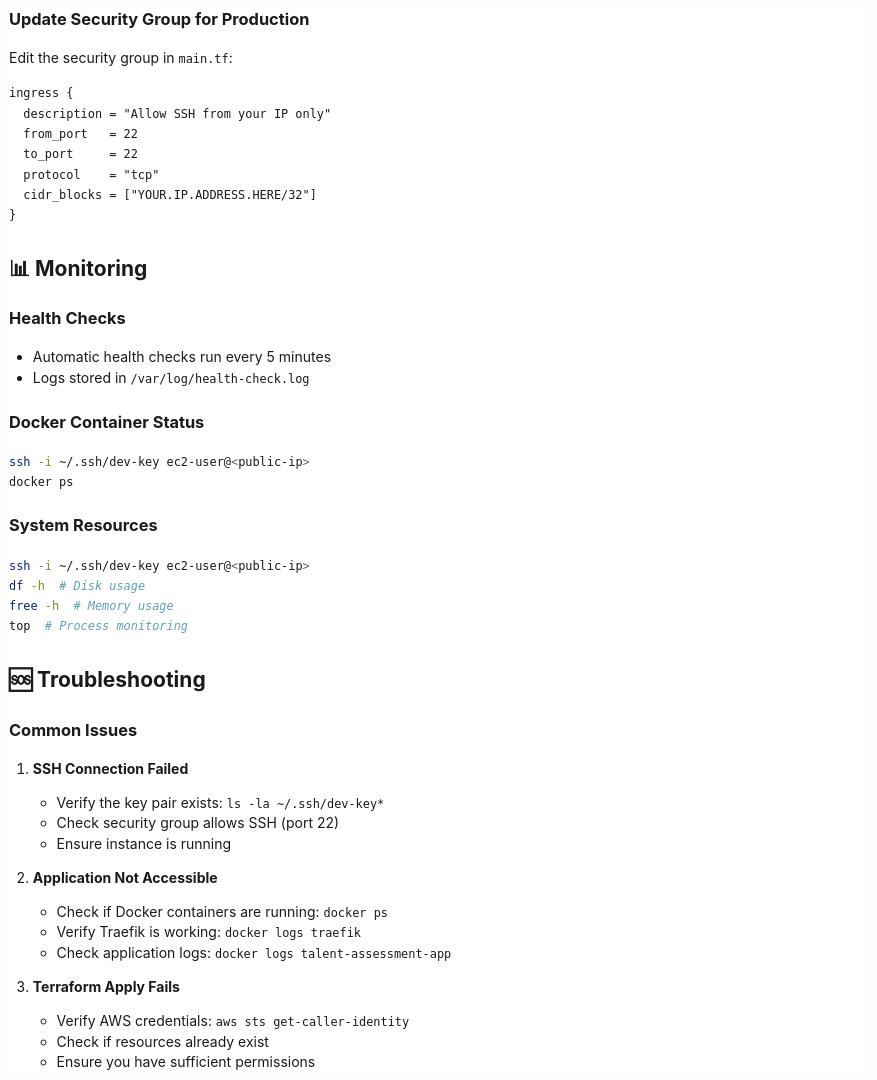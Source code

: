 ### Update Security Group for Production

Edit the security group in `main.tf`:

```hcl
ingress {
  description = "Allow SSH from your IP only"
  from_port   = 22
  to_port     = 22
  protocol    = "tcp"
  cidr_blocks = ["YOUR.IP.ADDRESS.HERE/32"]
}
```

## 📊 Monitoring

### Health Checks
- Automatic health checks run every 5 minutes
- Logs stored in `/var/log/health-check.log`

### Docker Container Status
```bash
ssh -i ~/.ssh/dev-key ec2-user@<public-ip>
docker ps
```

### System Resources
```bash
ssh -i ~/.ssh/dev-key ec2-user@<public-ip>
df -h  # Disk usage
free -h  # Memory usage
top  # Process monitoring
```

## 🆘 Troubleshooting

### Common Issues

1. **SSH Connection Failed**
   - Verify the key pair exists: `ls -la ~/.ssh/dev-key*`
   - Check security group allows SSH (port 22)
   - Ensure instance is running

2. **Application Not Accessible**
   - Check if Docker containers are running: `docker ps`
   - Verify Traefik is working: `docker logs traefik`
   - Check application logs: `docker logs talent-assessment-app`

3. **Terraform Apply Fails**
   - Verify AWS credentials: `aws sts get-caller-identity`
   - Check if resources already exist
   - Ensure you have sufficient permissions

